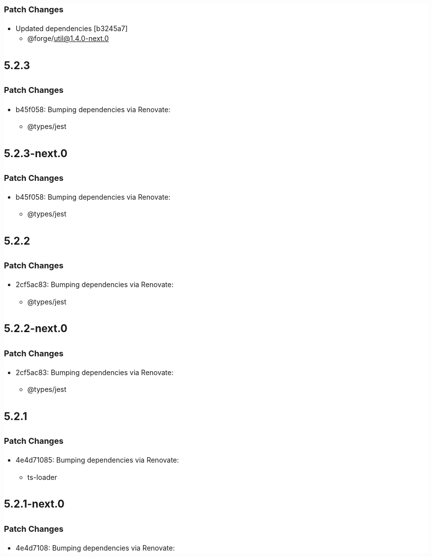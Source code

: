 ### Patch Changes

- Updated dependencies [b3245a7]
  - @forge/util@1.4.0-next.0

## 5.2.3

### Patch Changes

- b45f058: Bumping dependencies via Renovate:

  - @types/jest

## 5.2.3-next.0

### Patch Changes

- b45f058: Bumping dependencies via Renovate:

  - @types/jest

## 5.2.2

### Patch Changes

- 2cf5ac83: Bumping dependencies via Renovate:

  - @types/jest

## 5.2.2-next.0

### Patch Changes

- 2cf5ac83: Bumping dependencies via Renovate:

  - @types/jest

## 5.2.1

### Patch Changes

- 4e4d71085: Bumping dependencies via Renovate:

  - ts-loader

## 5.2.1-next.0

### Patch Changes

- 4e4d7108: Bumping dependencies via Renovate:
